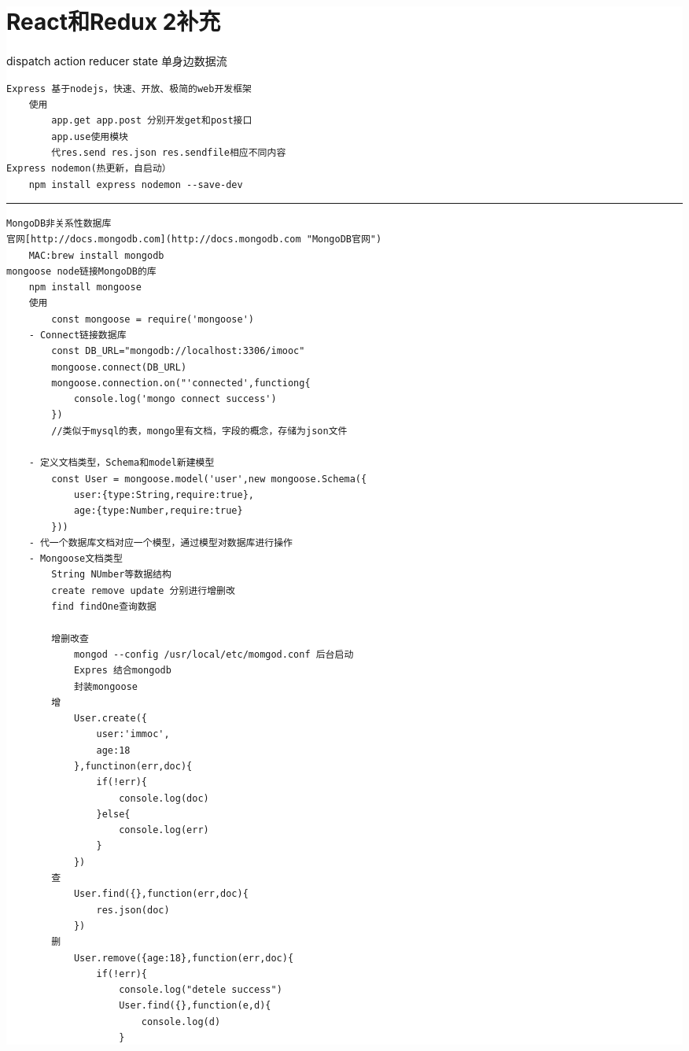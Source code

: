 # React和Redux  2补充
dispatch action reducer state 单身边数据流

	Express 基于nodejs，快速、开放、极简的web开发框架
		使用
			app.get app.post 分别开发get和post接口
			app.use使用模块
			代res.send res.json res.sendfile相应不同内容
	Express nodemon(热更新，自启动）
		npm install express nodemon --save-dev

----------------------------------------
	MongoDB非关系性数据库
	官网[http://docs.mongodb.com](http://docs.mongodb.com "MongoDB官网")
		MAC:brew install mongodb
	mongoose node链接MongoDB的库
		npm install mongoose
		使用
			const mongoose = require('mongoose')
		- Connect链接数据库
			const DB_URL="mongodb://localhost:3306/imooc"
			mongoose.connect(DB_URL)
			mongoose.connection.on("'connected',functiong{
				console.log('mongo connect success')
			})
			//类似于mysql的表，mongo里有文档，字段的概念，存储为json文件
		
		- 定义文档类型，Schema和model新建模型
			const User = mongoose.model('user',new mongoose.Schema({
				user:{type:String,require:true},
				age:{type:Number,require:true}
			}))
		- 代一个数据库文档对应一个模型，通过模型对数据库进行操作
		- Mongoose文档类型
			String NUmber等数据结构
			create remove update 分别进行增删改
			find findOne查询数据
	
			增删改查
				mongod --config /usr/local/etc/momgod.conf 后台启动
				Expres 结合mongodb
				封装mongoose
			增
				User.create({
					user:'immoc',
					age:18
				},functinon(err,doc){
					if(!err){
						console.log(doc)
					}else{
						console.log(err)
					}
				})
			查
				User.find({},function(err,doc){
					res.json(doc)
				})
			删
				User.remove({age:18},function(err,doc){
					if(!err){
						console.log("detele success")
						User.find({},function(e,d){
							console.log(d)
						}